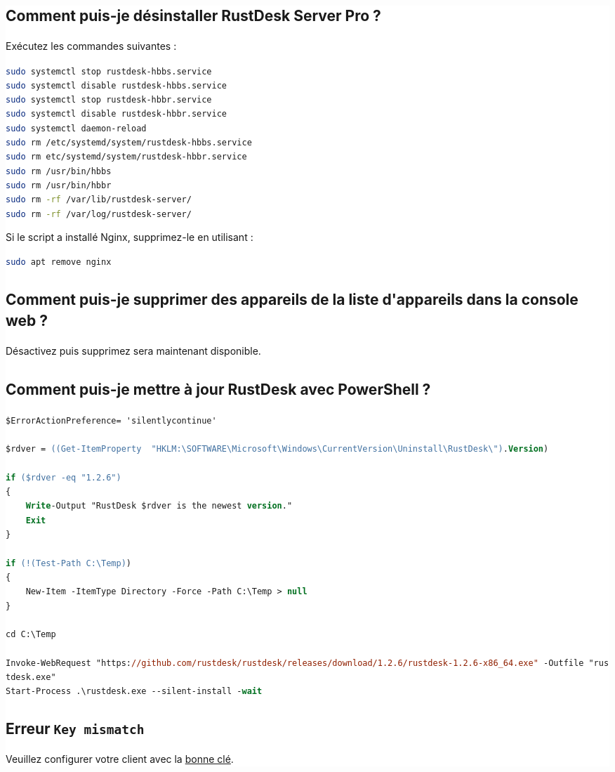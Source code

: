 ## Comment puis-je désinstaller RustDesk Server Pro ?
Exécutez les commandes suivantes :
```sh
sudo systemctl stop rustdesk-hbbs.service
sudo systemctl disable rustdesk-hbbs.service
sudo systemctl stop rustdesk-hbbr.service
sudo systemctl disable rustdesk-hbbr.service
sudo systemctl daemon-reload
sudo rm /etc/systemd/system/rustdesk-hbbs.service
sudo rm etc/systemd/system/rustdesk-hbbr.service
sudo rm /usr/bin/hbbs
sudo rm /usr/bin/hbbr
sudo rm -rf /var/lib/rustdesk-server/
sudo rm -rf /var/log/rustdesk-server/
```
Si le script a installé Nginx, supprimez-le en utilisant :
```sh
sudo apt remove nginx
```

## Comment puis-je supprimer des appareils de la liste d'appareils dans la console web ?
Désactivez puis supprimez sera maintenant disponible.

## Comment puis-je mettre à jour RustDesk avec PowerShell ?
```ps
$ErrorActionPreference= 'silentlycontinue'

$rdver = ((Get-ItemProperty  "HKLM:\SOFTWARE\Microsoft\Windows\CurrentVersion\Uninstall\RustDesk\").Version)

if ($rdver -eq "1.2.6")
{
    Write-Output "RustDesk $rdver is the newest version."
    Exit
}

if (!(Test-Path C:\Temp))
{
    New-Item -ItemType Directory -Force -Path C:\Temp > null
}

cd C:\Temp

Invoke-WebRequest "https://github.com/rustdesk/rustdesk/releases/download/1.2.6/rustdesk-1.2.6-x86_64.exe" -Outfile "rustdesk.exe"
Start-Process .\rustdesk.exe --silent-install -wait
```

## Erreur `Key mismatch`
Veuillez configurer votre client avec la [bonne clé](https://rustdesk.com/docs/en/self-host/rustdesk-server-pro/relay/).

